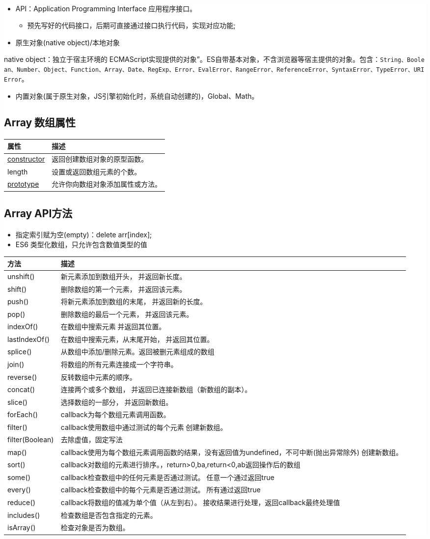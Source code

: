 

- API：Application Programming Interface 应用程序接口。
  - 预先写好的代码接口，后期可直接通过接口执行代码，实现对应功能;

-   原生对象(native object)/本地对象

native object：独立于宿主环境的 ECMAScript实现提供的对象”。ES自带基本对象，不含浏览器等宿主提供的对象。包含：`String、Boolean、Number、Object、Function、Array、Date、RegExp、Error、EvalError、RangeError、ReferenceError、SyntaxError、TypeError、URIError`。

-   内置对象(属于原生对象，JS引擎初始化时，系统自动创建的)，Global、Math。



## Array 数组属性

| 属性                                                         | 描述                             |
| :----------------------------------------------------------- | :------------------------------- |
| [constructor](https://www.runoob.com/jsref/jsref-constructor-array.html) | 返回创建数组对象的原型函数。     |
| length                                                       | 设置或返回数组元素的个数。       |
| [prototype](https://www.runoob.com/jsref/jsref-prototype-array.html) | 允许你向数组对象添加属性或方法。 |

## Array API方法

- 指定索引赋为空(empty)：delete arr[index];
- ES6 类型化数组，只允许包含数值类型的值

| 方法                                                         | 描述                                                         |
| :----------------------------------------------------------- | :----------------------------------------------------------- |
| unshift()                                                    | 新元素添加到数组开头，                   并返回新长度。      |
| shift()                                                      | 删除数组的第一个元素，                   并返回该元素。      |
| push()                                                       | 将新元素添加到数组的末尾，            并返回新的长度。       |
| pop()                                                        | 删除数组的最后一个元素，               并返回该元素。        |
| indexOf()                                                    | 在数组中搜索元素                              并返回其位置。 |
| lastIndexOf()                                                | 在数组中搜索元素，从末尾开始，     并返回其位置。            |
| splice()                                                     | 从数组中添加/删除元素。返回被删元素组成的数组                |
| join()                                                       | 将数组的所有元素连接成一个字符串。                           |
| reverse()                                                    | 反转数组中元素的顺序。                                       |
| concat()                                                     | 连接两个或多个数组，                       并返回已连接新数组（新数组的副本）。 |
| slice()                                                      | 选择数组的一部分，                          并返回新数组。   |
| forEach()                                                    | callback为每个数组元素调用函数。                             |
| filter()                                                     | callback使用数组中通过测试的每个元素             创建新数组。 |
| filter(Boolean)                                              | 去除虚值，固定写法                                           |
| map()                                                        | callback使用为每个数组元素调用函数的结果，没有返回值为undefined，不可中断(抛出异常除外)       创建新数组。 |
| sort()                                                       | callback对数组的元素进行排序。，return>0,ba,return<0,ab返回操作后的数组 |
| some()                                                       | callback检查数组中的任何元素是否通过测试。    任意一个通过返回true |
| every()                                                      | callback检查数组中的每个元素是否通过测试。    所有通过返回true |
| reduce()                                                     | callback将数组的值减为单个值（从左到右）。    接收结果进行处理，返回callback最终处理值 |
| includes()                                                   | 检查数组是否包含指定的元素。                                 |
| isArray()                                                    | 检查对象是否为数组。                                         |